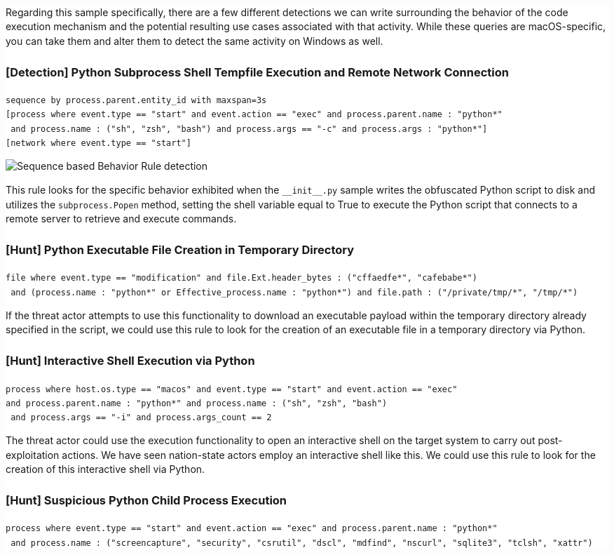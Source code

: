 Regarding this sample specifically, there are a few different detections we can write surrounding the behavior of the code execution mechanism and the potential resulting use cases associated with that activity. While these queries are macOS-specific, you can take them and alter them to detect the same activity on Windows as well. 

### [Detection] Python Subprocess Shell Tempfile Execution and Remote Network Connection

```
sequence by process.parent.entity_id with maxspan=3s
[process where event.type == "start" and event.action == "exec" and process.parent.name : "python*"
 and process.name : ("sh", "zsh", "bash") and process.args == "-c" and process.args : "python*"]
[network where event.type == "start"]
```

![Sequence based Behavior Rule detection](/assets/images/dprk-code-of-conduct/image3.png "Sequence based Behavior Rule detection")

This rule looks for the specific behavior exhibited when the `__init__.py` sample writes the obfuscated Python script to disk and utilizes the `subprocess.Popen` method, setting the shell variable equal to True to execute the Python script that connects to a remote server to retrieve and execute commands. 

### [Hunt] Python Executable File Creation in Temporary Directory

```
file where event.type == "modification" and file.Ext.header_bytes : ("cffaedfe*", "cafebabe*")
 and (process.name : "python*" or Effective_process.name : "python*") and file.path : ("/private/tmp/*", "/tmp/*")
```

If the threat actor attempts to use this functionality to download an executable payload within the temporary directory already specified in the script, we could use this rule to look for the creation of an executable file in a temporary directory via Python. 

### [Hunt] Interactive Shell Execution via Python

```
process where host.os.type == "macos" and event.type == "start" and event.action == "exec" 
and process.parent.name : "python*" and process.name : ("sh", "zsh", "bash")
 and process.args == "-i" and process.args_count == 2
```

The threat actor could use the execution functionality to open an interactive shell on the target system to carry out post-exploitation actions. We have seen nation-state actors employ an interactive shell like this. We could use this rule to look for the creation of this interactive shell via Python.

### [Hunt] Suspicious Python Child Process Execution

```
process where event.type == "start" and event.action == "exec" and process.parent.name : "python*"
 and process.name : ("screencapture", "security", "csrutil", "dscl", "mdfind", "nscurl", "sqlite3", "tclsh", "xattr")
```
